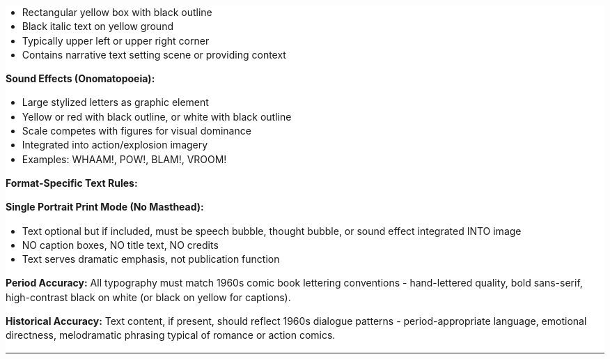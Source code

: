 - Rectangular yellow box with black outline
- Black italic text on yellow ground
- Typically upper left or upper right corner
- Contains narrative text setting scene or providing context

**Sound Effects (Onomatopoeia):**

- Large stylized letters as graphic element
- Yellow or red with black outline, or white with black outline
- Scale competes with figures for visual dominance
- Integrated into action/explosion imagery
- Examples: WHAAM!, POW!, BLAM!, VROOM!

**Format-Specific Text Rules:**

**Single Portrait Print Mode (No Masthead):**

- Text optional but if included, must be speech bubble, thought bubble, or sound effect integrated INTO image
- NO caption boxes, NO title text, NO credits
- Text serves dramatic emphasis, not publication function

**Period Accuracy:** All typography must match 1960s comic book lettering conventions - hand-lettered quality, bold sans-serif, high-contrast black on white (or black on yellow for captions).

**Historical Accuracy:** Text content, if present, should reflect 1960s dialogue patterns - period-appropriate language, emotional directness, melodramatic phrasing typical of romance or action comics.

------


